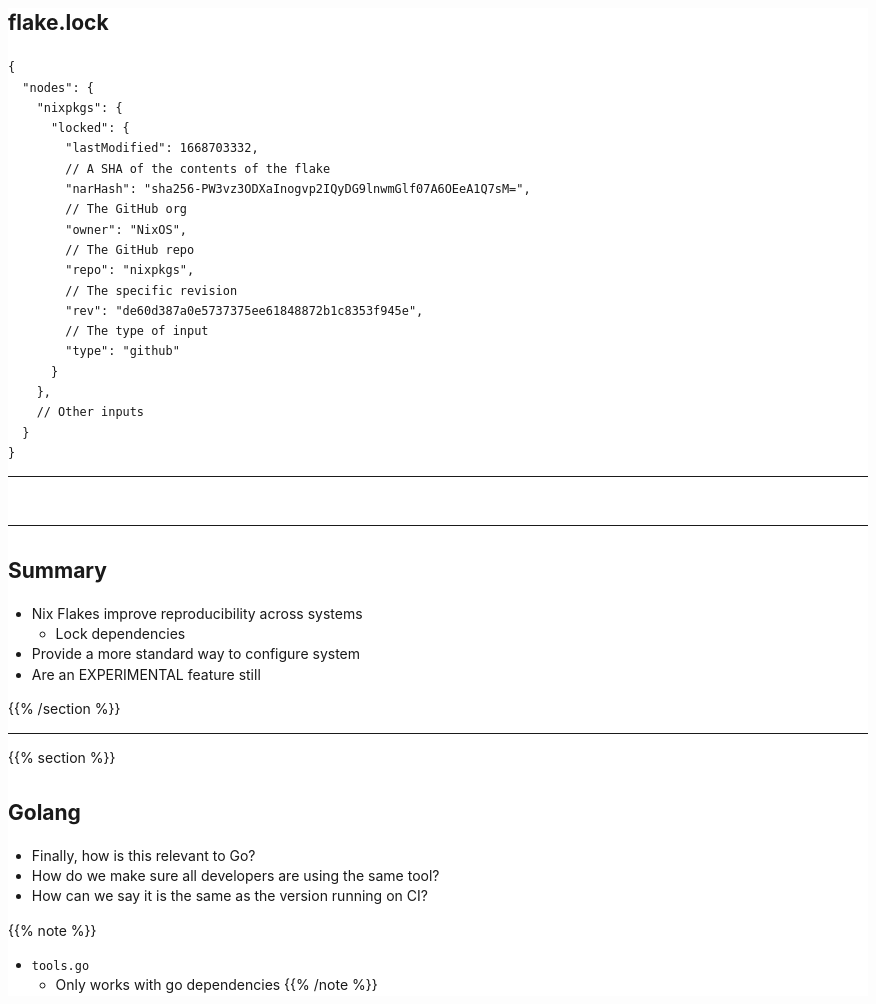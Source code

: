 
## flake.lock

```json{7|13}
{
  "nodes": {
    "nixpkgs": {
      "locked": {
        "lastModified": 1668703332,
        // A SHA of the contents of the flake
        "narHash": "sha256-PW3vz3ODXaInogvp2IQyDG9lnwmGlf07A6OEeA1Q7sM=",
        // The GitHub org
        "owner": "NixOS",
        // The GitHub repo
        "repo": "nixpkgs",
        // The specific revision
        "rev": "de60d387a0e5737375ee61848872b1c8353f945e",
        // The type of input
        "type": "github"
      }
    },
    // Other inputs
  }
}
```

---

<img width="70%" height="auto" data-src="images/bob/nix-flake.png">

---
## Summary

- Nix Flakes improve reproducibility across systems
  - Lock dependencies
- Provide a more standard way to configure system
- Are an EXPERIMENTAL feature still

{{% /section %}}

---

{{% section %}}

## Golang

- Finally, how is this relevant to Go?
- How do we make sure all developers are using the same tool?
- How can we say it is the same as the version running on CI?

{{% note %}}
  - `tools.go`
    - Only works with go dependencies
{{% /note %}}
